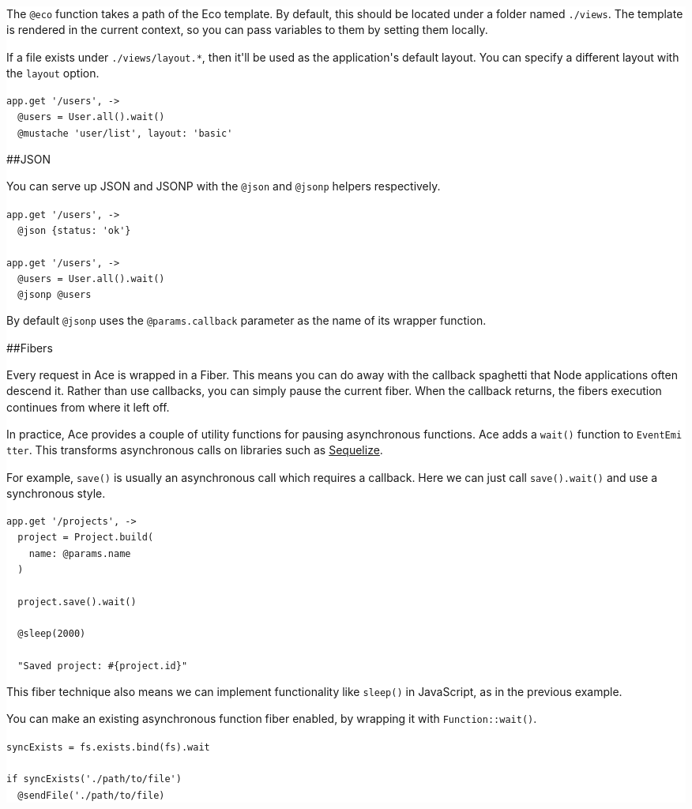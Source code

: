 The `@eco` function takes a path of the Eco template. By default, this should be located under a folder named `./views`.
The template is rendered in the current context, so you can pass variables to them by setting them locally.

If a file exists under `./views/layout.*`, then it'll be used as the application's default layout. You can specify a different layout with the `layout` option.

    app.get '/users', ->
      @users = User.all().wait()
      @mustache 'user/list', layout: 'basic'

##JSON

You can serve up JSON and JSONP with the `@json` and `@jsonp` helpers respectively.

    app.get '/users', ->
      @json {status: 'ok'}

    app.get '/users', ->
      @users = User.all().wait()
      @jsonp @users

By default `@jsonp` uses the `@params.callback` parameter as the name of its wrapper function.

##Fibers

Every request in Ace is wrapped in a Fiber. This means you can do away with the callback spaghetti that Node applications often descend it. Rather than use callbacks, you can simply pause the current fiber. When the callback returns, the fibers execution continues from where it left off.

In practice, Ace provides a couple of utility functions for pausing asynchronous functions. Ace adds a `wait()` function to `EventEmitter`. This transforms asynchronous calls on libraries such as [Sequelize](http://sequelizejs.com).

For example, `save()` is usually an asynchronous call which requires a callback. Here we can just call `save().wait()` and use a synchronous style.

    app.get '/projects', ->
      project = Project.build(
        name: @params.name
      )

      project.save().wait()

      @sleep(2000)

      "Saved project: #{project.id}"

This fiber technique also means we can implement functionality like `sleep()` in JavaScript, as in the previous example.

You can make an existing asynchronous function fiber enabled, by wrapping it with `Function::wait()`.

    syncExists = fs.exists.bind(fs).wait

    if syncExists('./path/to/file')
      @sendFile('./path/to/file)
